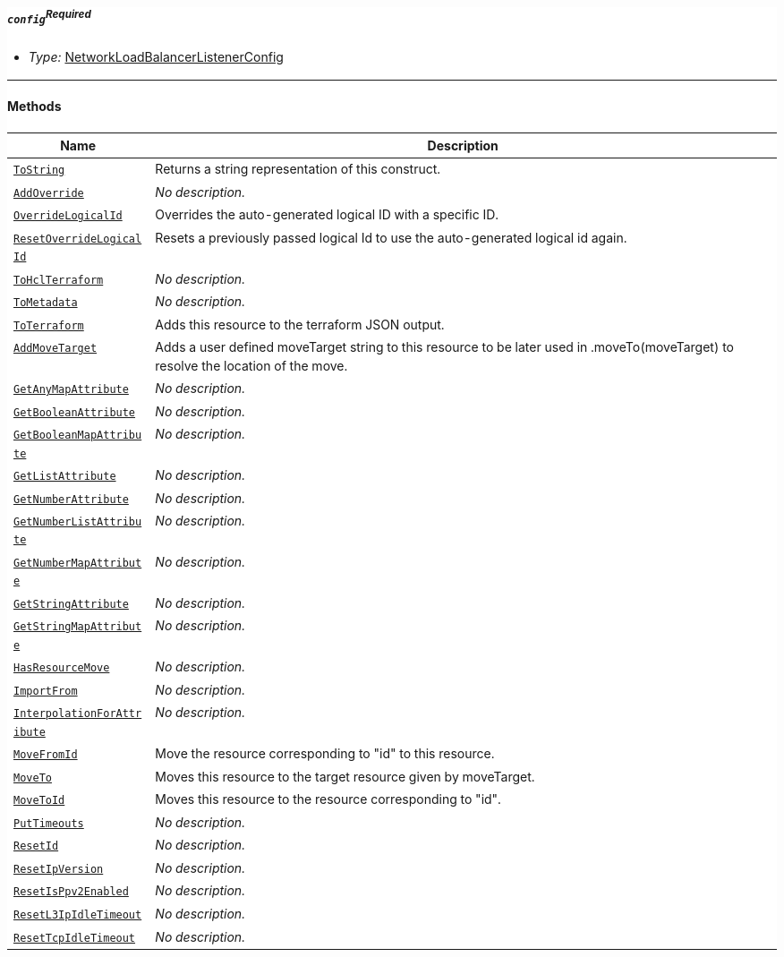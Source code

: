 
##### `config`<sup>Required</sup> <a name="config" id="rhizo-co-terraform-provider-oci.networkLoadBalancerListener.NetworkLoadBalancerListener.Initializer.parameter.config"></a>

- *Type:* <a href="#rhizo-co-terraform-provider-oci.networkLoadBalancerListener.NetworkLoadBalancerListenerConfig">NetworkLoadBalancerListenerConfig</a>

---

#### Methods <a name="Methods" id="Methods"></a>

| **Name** | **Description** |
| --- | --- |
| <code><a href="#rhizo-co-terraform-provider-oci.networkLoadBalancerListener.NetworkLoadBalancerListener.toString">ToString</a></code> | Returns a string representation of this construct. |
| <code><a href="#rhizo-co-terraform-provider-oci.networkLoadBalancerListener.NetworkLoadBalancerListener.addOverride">AddOverride</a></code> | *No description.* |
| <code><a href="#rhizo-co-terraform-provider-oci.networkLoadBalancerListener.NetworkLoadBalancerListener.overrideLogicalId">OverrideLogicalId</a></code> | Overrides the auto-generated logical ID with a specific ID. |
| <code><a href="#rhizo-co-terraform-provider-oci.networkLoadBalancerListener.NetworkLoadBalancerListener.resetOverrideLogicalId">ResetOverrideLogicalId</a></code> | Resets a previously passed logical Id to use the auto-generated logical id again. |
| <code><a href="#rhizo-co-terraform-provider-oci.networkLoadBalancerListener.NetworkLoadBalancerListener.toHclTerraform">ToHclTerraform</a></code> | *No description.* |
| <code><a href="#rhizo-co-terraform-provider-oci.networkLoadBalancerListener.NetworkLoadBalancerListener.toMetadata">ToMetadata</a></code> | *No description.* |
| <code><a href="#rhizo-co-terraform-provider-oci.networkLoadBalancerListener.NetworkLoadBalancerListener.toTerraform">ToTerraform</a></code> | Adds this resource to the terraform JSON output. |
| <code><a href="#rhizo-co-terraform-provider-oci.networkLoadBalancerListener.NetworkLoadBalancerListener.addMoveTarget">AddMoveTarget</a></code> | Adds a user defined moveTarget string to this resource to be later used in .moveTo(moveTarget) to resolve the location of the move. |
| <code><a href="#rhizo-co-terraform-provider-oci.networkLoadBalancerListener.NetworkLoadBalancerListener.getAnyMapAttribute">GetAnyMapAttribute</a></code> | *No description.* |
| <code><a href="#rhizo-co-terraform-provider-oci.networkLoadBalancerListener.NetworkLoadBalancerListener.getBooleanAttribute">GetBooleanAttribute</a></code> | *No description.* |
| <code><a href="#rhizo-co-terraform-provider-oci.networkLoadBalancerListener.NetworkLoadBalancerListener.getBooleanMapAttribute">GetBooleanMapAttribute</a></code> | *No description.* |
| <code><a href="#rhizo-co-terraform-provider-oci.networkLoadBalancerListener.NetworkLoadBalancerListener.getListAttribute">GetListAttribute</a></code> | *No description.* |
| <code><a href="#rhizo-co-terraform-provider-oci.networkLoadBalancerListener.NetworkLoadBalancerListener.getNumberAttribute">GetNumberAttribute</a></code> | *No description.* |
| <code><a href="#rhizo-co-terraform-provider-oci.networkLoadBalancerListener.NetworkLoadBalancerListener.getNumberListAttribute">GetNumberListAttribute</a></code> | *No description.* |
| <code><a href="#rhizo-co-terraform-provider-oci.networkLoadBalancerListener.NetworkLoadBalancerListener.getNumberMapAttribute">GetNumberMapAttribute</a></code> | *No description.* |
| <code><a href="#rhizo-co-terraform-provider-oci.networkLoadBalancerListener.NetworkLoadBalancerListener.getStringAttribute">GetStringAttribute</a></code> | *No description.* |
| <code><a href="#rhizo-co-terraform-provider-oci.networkLoadBalancerListener.NetworkLoadBalancerListener.getStringMapAttribute">GetStringMapAttribute</a></code> | *No description.* |
| <code><a href="#rhizo-co-terraform-provider-oci.networkLoadBalancerListener.NetworkLoadBalancerListener.hasResourceMove">HasResourceMove</a></code> | *No description.* |
| <code><a href="#rhizo-co-terraform-provider-oci.networkLoadBalancerListener.NetworkLoadBalancerListener.importFrom">ImportFrom</a></code> | *No description.* |
| <code><a href="#rhizo-co-terraform-provider-oci.networkLoadBalancerListener.NetworkLoadBalancerListener.interpolationForAttribute">InterpolationForAttribute</a></code> | *No description.* |
| <code><a href="#rhizo-co-terraform-provider-oci.networkLoadBalancerListener.NetworkLoadBalancerListener.moveFromId">MoveFromId</a></code> | Move the resource corresponding to "id" to this resource. |
| <code><a href="#rhizo-co-terraform-provider-oci.networkLoadBalancerListener.NetworkLoadBalancerListener.moveTo">MoveTo</a></code> | Moves this resource to the target resource given by moveTarget. |
| <code><a href="#rhizo-co-terraform-provider-oci.networkLoadBalancerListener.NetworkLoadBalancerListener.moveToId">MoveToId</a></code> | Moves this resource to the resource corresponding to "id". |
| <code><a href="#rhizo-co-terraform-provider-oci.networkLoadBalancerListener.NetworkLoadBalancerListener.putTimeouts">PutTimeouts</a></code> | *No description.* |
| <code><a href="#rhizo-co-terraform-provider-oci.networkLoadBalancerListener.NetworkLoadBalancerListener.resetId">ResetId</a></code> | *No description.* |
| <code><a href="#rhizo-co-terraform-provider-oci.networkLoadBalancerListener.NetworkLoadBalancerListener.resetIpVersion">ResetIpVersion</a></code> | *No description.* |
| <code><a href="#rhizo-co-terraform-provider-oci.networkLoadBalancerListener.NetworkLoadBalancerListener.resetIsPpv2Enabled">ResetIsPpv2Enabled</a></code> | *No description.* |
| <code><a href="#rhizo-co-terraform-provider-oci.networkLoadBalancerListener.NetworkLoadBalancerListener.resetL3IpIdleTimeout">ResetL3IpIdleTimeout</a></code> | *No description.* |
| <code><a href="#rhizo-co-terraform-provider-oci.networkLoadBalancerListener.NetworkLoadBalancerListener.resetTcpIdleTimeout">ResetTcpIdleTimeout</a></code> | *No description.* |